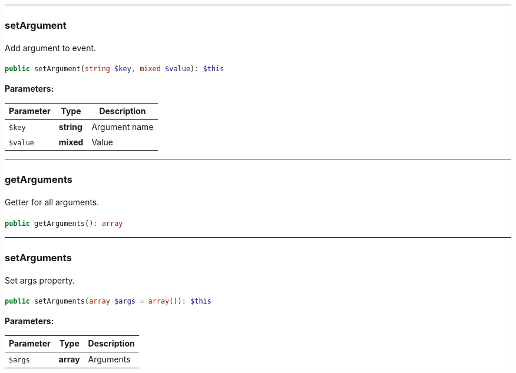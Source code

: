 
***

### setArgument

Add argument to event.

```php
public setArgument(string $key, mixed $value): $this
```








**Parameters:**

| Parameter | Type | Description |
|-----------|------|-------------|
| `$key` | **string** | Argument name |
| `$value` | **mixed** | Value |




***

### getArguments

Getter for all arguments.

```php
public getArguments(): array
```











***

### setArguments

Set args property.

```php
public setArguments(array $args = array()): $this
```








**Parameters:**

| Parameter | Type | Description |
|-----------|------|-------------|
| `$args` | **array** | Arguments |
